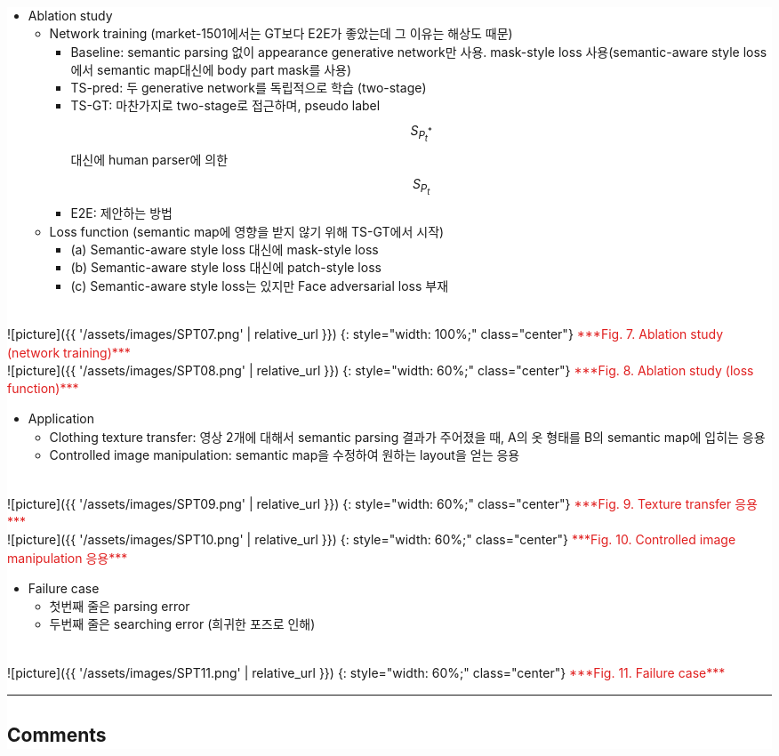 - Ablation study
  - Network training (market-1501에서는 GT보다 E2E가 좋았는데 그 이유는 해상도 때문)
    - Baseline: semantic parsing 없이 appearance generative network만 사용. mask-style loss 사용(semantic-aware style loss에서 semantic map대신에 body part mask를 사용)
    - TS-pred: 두 generative network를 독립적으로 학습 (two-stage)
    - TS-GT: 마찬가지로 two-stage로 접근하며, pseudo label $$S_{P^*_t}$$ 대신에 human parser에 의한 $$S_{P_t}$$
    - E2E: 제안하는 방법
  - Loss function (semantic map에 영향을 받지 않기 위해 TS-GT에서 시작)
    - (a) Semantic-aware style loss 대신에 mask-style loss
    - (b) Semantic-aware style loss 대신에 patch-style loss
    - (c) Semantic-aware style loss는 있지만 Face adversarial loss 부재

<br/>
![picture]({{ '/assets/images/SPT07.png' | relative_url }})
{: style="width: 100%;" class="center"}
<span style="color: #e01f1f;">***Fig. 7. Ablation study (network training)***</span>

<br/>
![picture]({{ '/assets/images/SPT08.png' | relative_url }})
{: style="width: 60%;" class="center"}
<span style="color: #e01f1f;">***Fig. 8. Ablation study (loss function)***</span>


- Application
  - Clothing texture transfer: 영상 2개에 대해서 semantic parsing 결과가 주어졌을 때, A의 옷 형태를 B의 semantic map에 입히는 응용
  - Controlled image manipulation: semantic map을 수정하여 원하는 layout을 얻는 응용

<br/>
![picture]({{ '/assets/images/SPT09.png' | relative_url }})
{: style="width: 60%;" class="center"}
<span style="color: #e01f1f;">***Fig. 9. Texture transfer 응용***</span>

<br/>
![picture]({{ '/assets/images/SPT10.png' | relative_url }})
{: style="width: 60%;" class="center"}
<span style="color: #e01f1f;">***Fig. 10. Controlled image manipulation 응용***</span>

- Failure case
  - 첫번째 줄은 parsing error
  - 두번째 줄은 searching error (희귀한 포즈로 인해)

<br/>
![picture]({{ '/assets/images/SPT11.png' | relative_url }})
{: style="width: 60%;" class="center"}
<span style="color: #e01f1f;">***Fig. 11. Failure case***</span>


---

## Comments
